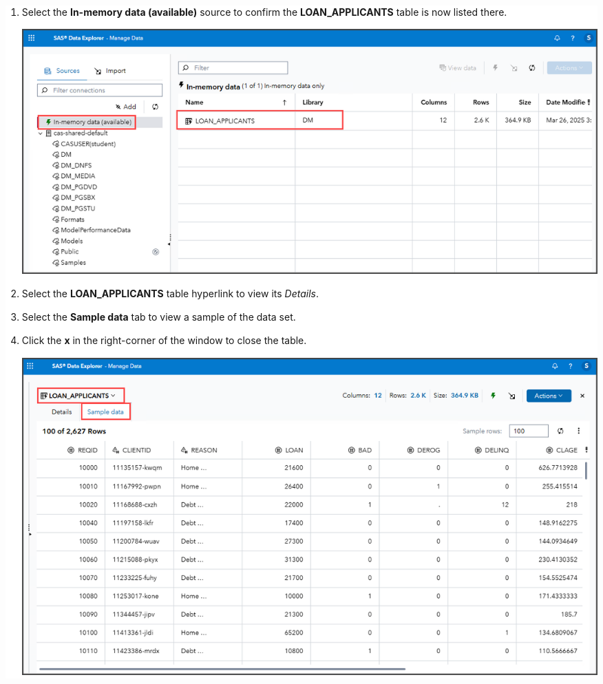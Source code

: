 1. Select the **In-memory data (available)** source to confirm the **LOAN_APPLICANTS** table is now listed there.

   ![In-memory Data](img/InMemoryData.png)

1. Select the **LOAN_APPLICANTS** table hyperlink to view its *Details*.
1. Select the **Sample data** tab to view a sample of the data set.
1. Click the **x** in the right-corner of the window to close the table.

   ![Sample data](img/SampleData.png)
